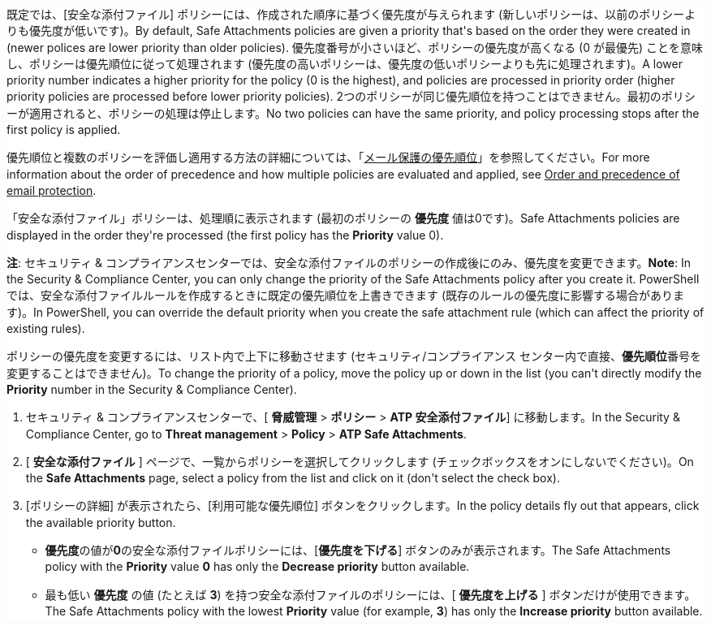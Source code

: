 <span data-ttu-id="c7324-199">既定では、[安全な添付ファイル] ポリシーには、作成された順序に基づく優先度が与えられます (新しいポリシーは、以前のポリシーよりも優先度が低いです)。</span><span class="sxs-lookup"><span data-stu-id="c7324-199">By default, Safe Attachments policies are given a priority that's based on the order they were created in (newer polices are lower priority than older policies).</span></span> <span data-ttu-id="c7324-200">優先度番号が小さいほど、ポリシーの優先度が高くなる (0 が最優先) ことを意味し、ポリシーは優先順位に従って処理されます (優先度の高いポリシーは、優先度の低いポリシーよりも先に処理されます)。</span><span class="sxs-lookup"><span data-stu-id="c7324-200">A lower priority number indicates a higher priority for the policy (0 is the highest), and policies are processed in priority order (higher priority policies are processed before lower priority policies).</span></span> <span data-ttu-id="c7324-201">2つのポリシーが同じ優先順位を持つことはできません。最初のポリシーが適用されると、ポリシーの処理は停止します。</span><span class="sxs-lookup"><span data-stu-id="c7324-201">No two policies can have the same priority, and policy processing stops after the first policy is applied.</span></span>

<span data-ttu-id="c7324-202">優先順位と複数のポリシーを評価し適用する方法の詳細については、「[メール保護の優先順位](how-policies-and-protections-are-combined.md)」を参照してください。</span><span class="sxs-lookup"><span data-stu-id="c7324-202">For more information about the order of precedence and how multiple policies are evaluated and applied, see [Order and precedence of email protection](how-policies-and-protections-are-combined.md).</span></span>

<span data-ttu-id="c7324-203">「安全な添付ファイル」ポリシーは、処理順に表示されます (最初のポリシーの **優先度** 値は0です)。</span><span class="sxs-lookup"><span data-stu-id="c7324-203">Safe Attachments policies are displayed in the order they're processed (the first policy has the **Priority** value 0).</span></span>

<span data-ttu-id="c7324-204">**注**: セキュリティ & コンプライアンスセンターでは、安全な添付ファイルのポリシーの作成後にのみ、優先度を変更できます。</span><span class="sxs-lookup"><span data-stu-id="c7324-204">**Note**: In the Security & Compliance Center, you can only change the priority of the Safe Attachments policy after you create it.</span></span> <span data-ttu-id="c7324-205">PowerShell では、安全な添付ファイルルールを作成するときに既定の優先順位を上書きできます (既存のルールの優先度に影響する場合があります)。</span><span class="sxs-lookup"><span data-stu-id="c7324-205">In PowerShell, you can override the default priority when you create the safe attachment rule (which can affect the priority of existing rules).</span></span>

<span data-ttu-id="c7324-206">ポリシーの優先度を変更するには、リスト内で上下に移動させます (セキュリティ/コンプライアンス センター内で直接、**優先順位**番号を変更することはできません)。</span><span class="sxs-lookup"><span data-stu-id="c7324-206">To change the priority of a policy, move the policy up or down in the list (you can't directly modify the **Priority** number in the Security & Compliance Center).</span></span>

1. <span data-ttu-id="c7324-207">セキュリティ & コンプライアンスセンターで、[ **脅威管理** \> **ポリシー** \> **ATP 安全添付ファイル**] に移動します。</span><span class="sxs-lookup"><span data-stu-id="c7324-207">In the Security & Compliance Center, go to **Threat management** \> **Policy** \> **ATP Safe Attachments**.</span></span>

2. <span data-ttu-id="c7324-208">[ **安全な添付ファイル** ] ページで、一覧からポリシーを選択してクリックします (チェックボックスをオンにしないでください)。</span><span class="sxs-lookup"><span data-stu-id="c7324-208">On the **Safe Attachments** page, select a policy from the list and click on it (don't select the check box).</span></span>

3. <span data-ttu-id="c7324-209">[ポリシーの詳細] が表示されたら、[利用可能な優先順位] ボタンをクリックします。</span><span class="sxs-lookup"><span data-stu-id="c7324-209">In the policy details fly out that appears, click the available priority button.</span></span>

   - <span data-ttu-id="c7324-210">**優先度**の値が**0**の安全な添付ファイルポリシーには、[**優先度を下げる**] ボタンのみが表示されます。</span><span class="sxs-lookup"><span data-stu-id="c7324-210">The Safe Attachments policy with the **Priority** value **0** has only the **Decrease priority** button available.</span></span>

   - <span data-ttu-id="c7324-211">最も低い **優先度** の値 (たとえば **3**) を持つ安全な添付ファイルのポリシーには、[ **優先度を上げる** ] ボタンだけが使用できます。</span><span class="sxs-lookup"><span data-stu-id="c7324-211">The Safe Attachments policy with the lowest **Priority** value (for example, **3**) has only the **Increase priority** button available.</span></span>
